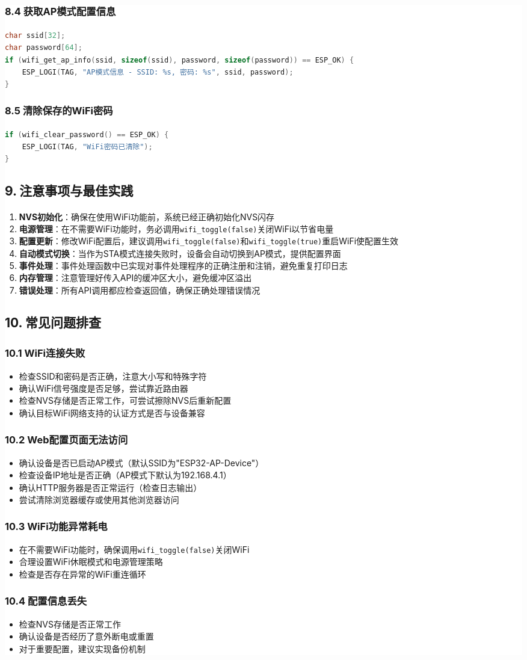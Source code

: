 ### 8.4 获取AP模式配置信息

```c
char ssid[32];
char password[64];
if (wifi_get_ap_info(ssid, sizeof(ssid), password, sizeof(password)) == ESP_OK) {
    ESP_LOGI(TAG, "AP模式信息 - SSID: %s, 密码: %s", ssid, password);
}
```

### 8.5 清除保存的WiFi密码

```c
if (wifi_clear_password() == ESP_OK) {
    ESP_LOGI(TAG, "WiFi密码已清除");
}
```

## 9. 注意事项与最佳实践

1. **NVS初始化**：确保在使用WiFi功能前，系统已经正确初始化NVS闪存
2. **电源管理**：在不需要WiFi功能时，务必调用`wifi_toggle(false)`关闭WiFi以节省电量
3. **配置更新**：修改WiFi配置后，建议调用`wifi_toggle(false)`和`wifi_toggle(true)`重启WiFi使配置生效
4. **自动模式切换**：当作为STA模式连接失败时，设备会自动切换到AP模式，提供配置界面
5. **事件处理**：事件处理函数中已实现对事件处理程序的正确注册和注销，避免重复打印日志
6. **内存管理**：注意管理好传入API的缓冲区大小，避免缓冲区溢出
7. **错误处理**：所有API调用都应检查返回值，确保正确处理错误情况

## 10. 常见问题排查

### 10.1 WiFi连接失败
- 检查SSID和密码是否正确，注意大小写和特殊字符
- 确认WiFi信号强度是否足够，尝试靠近路由器
- 检查NVS存储是否正常工作，可尝试擦除NVS后重新配置
- 确认目标WiFi网络支持的认证方式是否与设备兼容

### 10.2 Web配置页面无法访问
- 确认设备是否已启动AP模式（默认SSID为"ESP32-AP-Device"）
- 检查设备IP地址是否正确（AP模式下默认为192.168.4.1）
- 确认HTTP服务器是否正常运行（检查日志输出）
- 尝试清除浏览器缓存或使用其他浏览器访问

### 10.3 WiFi功能异常耗电
- 在不需要WiFi功能时，确保调用`wifi_toggle(false)`关闭WiFi
- 合理设置WiFi休眠模式和电源管理策略
- 检查是否存在异常的WiFi重连循环

### 10.4 配置信息丢失
- 检查NVS存储是否正常工作
- 确认设备是否经历了意外断电或重置
- 对于重要配置，建议实现备份机制
